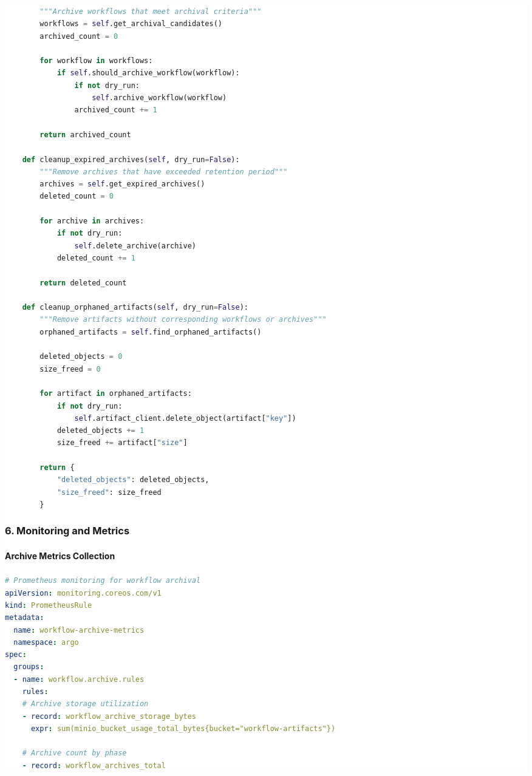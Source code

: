 ```python
        """Archive workflows that meet archival criteria"""
        workflows = self.get_archival_candidates()
        archived_count = 0
        
        for workflow in workflows:
            if self.should_archive_workflow(workflow):
                if not dry_run:
                    self.archive_workflow(workflow)
                archived_count += 1
                
        return archived_count
    
    def cleanup_expired_archives(self, dry_run=False):
        """Remove archives that have exceeded retention period"""
        archives = self.get_expired_archives()
        deleted_count = 0
        
        for archive in archives:
            if not dry_run:
                self.delete_archive(archive)
            deleted_count += 1
            
        return deleted_count
    
    def cleanup_orphaned_artifacts(self, dry_run=False):
        """Remove artifacts without corresponding workflows or archives"""
        orphaned_artifacts = self.find_orphaned_artifacts()
        
        deleted_objects = 0
        size_freed = 0
        
        for artifact in orphaned_artifacts:
            if not dry_run:
                self.artifact_client.delete_object(artifact["key"])
            deleted_objects += 1
            size_freed += artifact["size"]
            
        return {
            "deleted_objects": deleted_objects,
            "size_freed": size_freed
        }
```

### 6. Monitoring and Metrics

#### Archive Metrics Collection
```yaml
# Prometheus monitoring for workflow archival
apiVersion: monitoring.coreos.com/v1
kind: PrometheusRule
metadata:
  name: workflow-archive-metrics
  namespace: argo
spec:
  groups:
  - name: workflow.archive.rules
    rules:
    # Archive storage utilization
    - record: workflow_archive_storage_bytes
      expr: sum(minio_bucket_usage_total_bytes{bucket="workflow-artifacts"})
      
    # Archive count by phase
    - record: workflow_archives_total
```